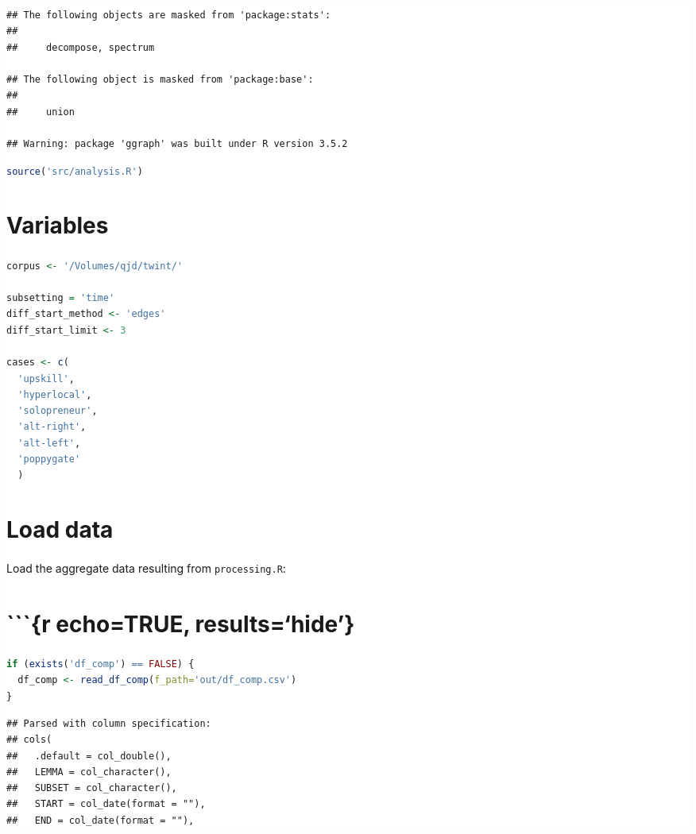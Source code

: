     ## The following objects are masked from 'package:stats':
    ## 
    ##     decompose, spectrum

    ## The following object is masked from 'package:base':
    ## 
    ##     union

    ## Warning: package 'ggraph' was built under R version 3.5.2

``` r
source('src/analysis.R')
```

Variables
=========

``` r
corpus <- '/Volumes/qjd/twint/'

subsetting = 'time'
diff_start_method <- 'edges'
diff_start_limit <- 3

cases <- c(
  'upskill',
  'hyperlocal',
  'solopreneur',
  'alt-right',
  'alt-left',
  'poppygate'
  )
```

Load data
=========

Load the aggregate data resulting from `processing.R`:

\`\`\`{r echo=TRUE, results=‘hide’}
===================================

``` r
if (exists('df_comp') == FALSE) {
  df_comp <- read_df_comp(f_path='out/df_comp.csv')
}
```

    ## Parsed with column specification:
    ## cols(
    ##   .default = col_double(),
    ##   LEMMA = col_character(),
    ##   SUBSET = col_character(),
    ##   START = col_date(format = ""),
    ##   END = col_date(format = ""),